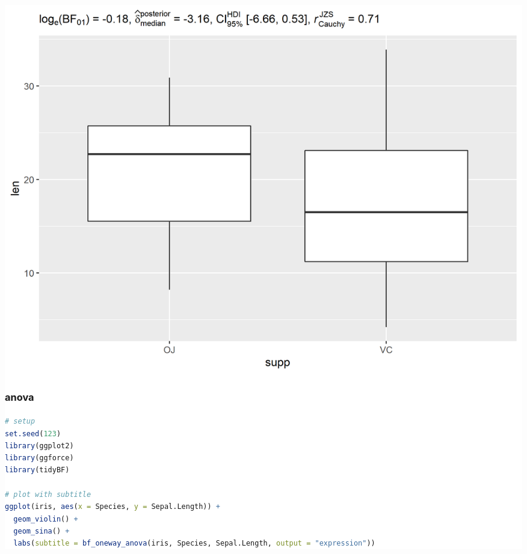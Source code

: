 <img src="man/figures/README-expr_plot-1.png" width="100%" />

### anova

``` r
# setup
set.seed(123)
library(ggplot2)
library(ggforce)
library(tidyBF)

# plot with subtitle
ggplot(iris, aes(x = Species, y = Sepal.Length)) +
  geom_violin() +
  geom_sina() +
  labs(subtitle = bf_oneway_anova(iris, Species, Sepal.Length, output = "expression"))
```
